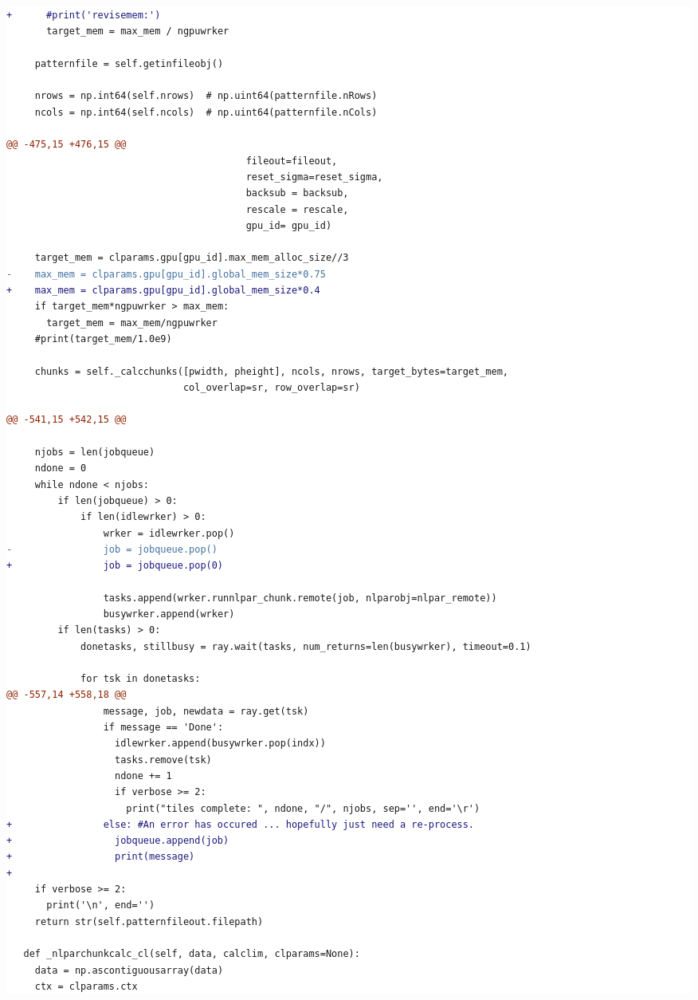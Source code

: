 ```diff
+      #print('revisemem:')
       target_mem = max_mem / ngpuwrker
 
     patternfile = self.getinfileobj()
 
     nrows = np.int64(self.nrows)  # np.uint64(patternfile.nRows)
     ncols = np.int64(self.ncols)  # np.uint64(patternfile.nCols)
 
@@ -475,15 +476,15 @@
                                          fileout=fileout,
                                          reset_sigma=reset_sigma,
                                          backsub = backsub,
                                          rescale = rescale,
                                          gpu_id= gpu_id)
 
     target_mem = clparams.gpu[gpu_id].max_mem_alloc_size//3
-    max_mem = clparams.gpu[gpu_id].global_mem_size*0.75
+    max_mem = clparams.gpu[gpu_id].global_mem_size*0.4
     if target_mem*ngpuwrker > max_mem:
       target_mem = max_mem/ngpuwrker
     #print(target_mem/1.0e9)
 
     chunks = self._calcchunks([pwidth, pheight], ncols, nrows, target_bytes=target_mem,
                               col_overlap=sr, row_overlap=sr)
 
@@ -541,15 +542,15 @@
 
     njobs = len(jobqueue)
     ndone = 0
     while ndone < njobs:
         if len(jobqueue) > 0:
             if len(idlewrker) > 0:
                 wrker = idlewrker.pop()
-                job = jobqueue.pop()
+                job = jobqueue.pop(0)
 
                 tasks.append(wrker.runnlpar_chunk.remote(job, nlparobj=nlpar_remote))
                 busywrker.append(wrker)
         if len(tasks) > 0:
             donetasks, stillbusy = ray.wait(tasks, num_returns=len(busywrker), timeout=0.1)
 
             for tsk in donetasks:
@@ -557,14 +558,18 @@
                 message, job, newdata = ray.get(tsk)
                 if message == 'Done':
                   idlewrker.append(busywrker.pop(indx))
                   tasks.remove(tsk)
                   ndone += 1
                   if verbose >= 2:
                     print("tiles complete: ", ndone, "/", njobs, sep='', end='\r')
+                else: #An error has occured ... hopefully just need a re-process.
+                  jobqueue.append(job)
+                  print(message)
+
     if verbose >= 2:
       print('\n', end='')
     return str(self.patternfileout.filepath)
 
   def _nlparchunkcalc_cl(self, data, calclim, clparams=None):
     data = np.ascontiguousarray(data)
     ctx = clparams.ctx
```
